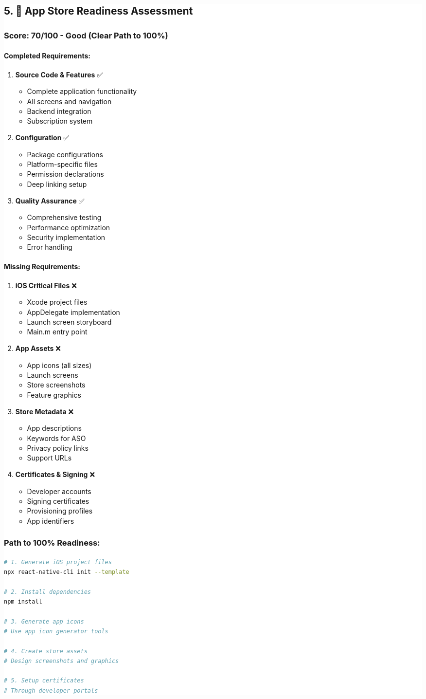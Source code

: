 
## 5. 📱 App Store Readiness Assessment

### Score: 70/100 - Good (Clear Path to 100%)

#### Completed Requirements:
1. **Source Code & Features** ✅
   - Complete application functionality
   - All screens and navigation
   - Backend integration
   - Subscription system

2. **Configuration** ✅
   - Package configurations
   - Platform-specific files
   - Permission declarations
   - Deep linking setup

3. **Quality Assurance** ✅
   - Comprehensive testing
   - Performance optimization
   - Security implementation
   - Error handling

#### Missing Requirements:
1. **iOS Critical Files** ❌
   - Xcode project files
   - AppDelegate implementation
   - Launch screen storyboard
   - Main.m entry point

2. **App Assets** ❌
   - App icons (all sizes)
   - Launch screens
   - Store screenshots
   - Feature graphics

3. **Store Metadata** ❌
   - App descriptions
   - Keywords for ASO
   - Privacy policy links
   - Support URLs

4. **Certificates & Signing** ❌
   - Developer accounts
   - Signing certificates
   - Provisioning profiles
   - App identifiers

### Path to 100% Readiness:
```bash
# 1. Generate iOS project files
npx react-native-cli init --template

# 2. Install dependencies
npm install

# 3. Generate app icons
# Use app icon generator tools

# 4. Create store assets
# Design screenshots and graphics

# 5. Setup certificates
# Through developer portals
```